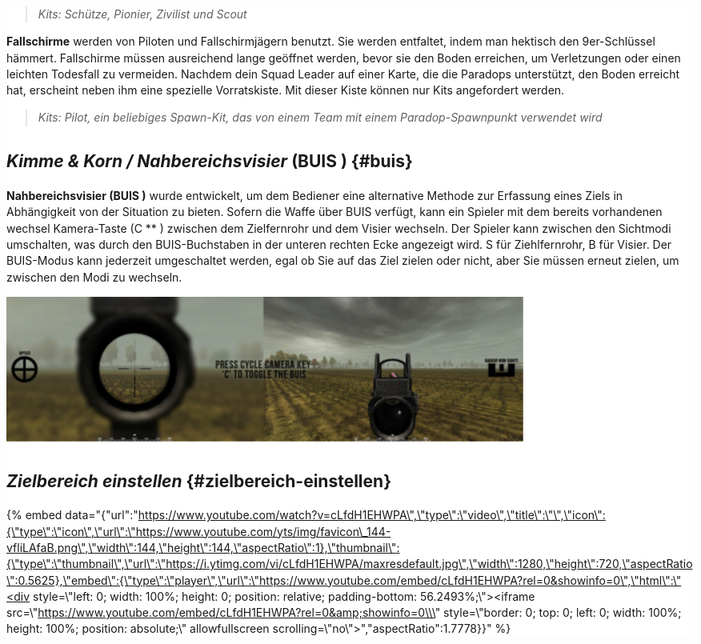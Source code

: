 > _Kits: Schütze, Pionier, Zivilist und Scout_

 **Fallschirme**  werden von Piloten und Fallschirmjägern benutzt. Sie werden entfaltet, indem man hektisch den 9er-Schlüssel hämmert. Fallschirme müssen ausreichend lange geöffnet werden, bevor sie den Boden erreichen, um Verletzungen oder einen leichten Todesfall zu vermeiden. Nachdem dein Squad Leader auf einer Karte, die die Paradops unterstützt, den Boden erreicht hat, erscheint neben ihm eine spezielle Vorratskiste. Mit dieser Kiste können nur Kits angefordert werden.

> _Kits: Pilot, ein beliebiges Spawn-Kit, das von einem Team mit einem Paradop-Spawnpunkt verwendet wird_

## _Kimme & Korn / Nahbereichsvisier_  \(BUIS \) {#buis}

 **Nahbereichsvisier  \(BUIS \)**  wurde entwickelt, um dem Bediener eine alternative Methode zur Erfassung eines Ziels in Abhängigkeit von der Situation zu bieten. Sofern die Waffe über BUIS verfügt, kann ein Spieler mit dem bereits vorhandenen wechsel Kamera-Taste  \(C \*\* \) zwischen dem Zielfernrohr und dem Visier wechseln. Der Spieler kann zwischen den Sichtmodi umschalten, was durch den BUIS-Buchstaben in der unteren rechten Ecke angezeigt wird. S für Ziehlfernrohr, B für Visier. Der BUIS-Modus kann jederzeit umgeschaltet werden, egal ob Sie auf das Ziel zielen oder nicht, aber Sie müssen erneut zielen, um zwischen den Modi zu wechseln.

![](../.gitbook/assets/buis.png)

## _Zielbereich einstellen_ {#zielbereich-einstellen}

{% embed data="{\"url\":\"https://www.youtube.com/watch?v=cLfdH1EHWPA\",\"type\":\"video\",\"title\":\"\",\"icon\":{\"type\":\"icon\",\"url\":\"https://www.youtube.com/yts/img/favicon\_144-vfliLAfaB.png\",\"width\":144,\"height\":144,\"aspectRatio\":1},\"thumbnail\":{\"type\":\"thumbnail\",\"url\":\"https://i.ytimg.com/vi/cLfdH1EHWPA/maxresdefault.jpg\",\"width\":1280,\"height\":720,\"aspectRatio\":0.5625},\"embed\":{\"type\":\"player\",\"url\":\"https://www.youtube.com/embed/cLfdH1EHWPA?rel=0&showinfo=0\",\"html\":\"<div style=\\\"left: 0; width: 100%; height: 0; position: relative; padding-bottom: 56.2493%;\\\"><iframe src=\\\"https://www.youtube.com/embed/cLfdH1EHWPA?rel=0&amp;showinfo=0\\\" style=\\\"border: 0; top: 0; left: 0; width: 100%; height: 100%; position: absolute;\\\" allowfullscreen scrolling=\\\"no\\\"></iframe></div>\",\"aspectRatio\":1.7778}}" %}

